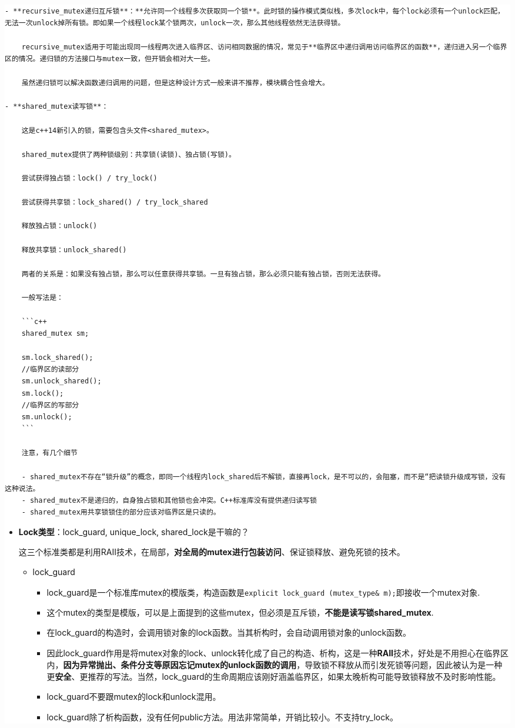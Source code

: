     - **recursive_mutex递归互斥锁**：**允许同一个线程多次获取同一个锁**。此时锁的操作模式类似栈，多次lock中，每个lock必须有一个unlock匹配，无法一次unlock掉所有锁。即如果一个线程lock某个锁两次，unlock一次，那么其他线程依然无法获得锁。

        recursive_mutex适用于可能出现同一线程两次进入临界区、访问相同数据的情况，常见于**临界区中递归调用访问临界区的函数**，递归进入另一个临界区的情况。递归锁的方法接口与mutex一致，但开销会相对大一些。

        虽然递归锁可以解决函数递归调用的问题，但是这种设计方式一般来讲不推荐，模块耦合性会增大。

    - **shared_mutex读写锁**：

        这是c++14新引入的锁，需要包含头文件<shared_mutex>。

        shared_mutex提供了两种锁级别：共享锁(读锁)、独占锁(写锁)。

        尝试获得独占锁：lock() / try_lock()

        尝试获得共享锁：lock_shared() / try_lock_shared

        释放独占锁：unlock()

        释放共享锁：unlock_shared()

        两者的关系是：如果没有独占锁，那么可以任意获得共享锁。一旦有独占锁，那么必须只能有独占锁，否则无法获得。

        一般写法是：

        ```c++
        shared_mutex sm;
        
        sm.lock_shared();
        //临界区的读部分
        sm.unlock_shared();
        sm.lock();
        //临界区的写部分
        sm.unlock();
        ```

        注意，有几个细节

        - shared_mutex不存在“锁升级”的概念，即同一个线程内lock_shared后不解锁，直接再lock，是不可以的，会阻塞，而不是“把读锁升级成写锁，没有这种说法。
        - shared_mutex不是递归的，自身独占锁和其他锁也会冲突。C++标准库没有提供递归读写锁
        - shared_mutex用共享锁锁住的部分应该对临界区是只读的。

    

- **Lock类型**：lock_guard, unique_lock, shared_lock是干嘛的？

    这三个标准类都是利用RAII技术，在局部，**对全局的mutex进行包装访问**、保证锁释放、避免死锁的技术。

    - lock_guard

        - lock_guard是一个标准库mutex的模版类，构造函数是`explicit lock_guard (mutex_type& m);`即接收一个mutex对象.

        - 这个mutex的类型是模版，可以是上面提到的这些mutex，但必须是互斥锁，**不能是读写锁shared_mutex**.

        - 在lock_guard的构造时，会调用锁对象的lock函数。当其析构时，会自动调用锁对象的unlock函数。

        - 因此lock_guard作用是将mutex对象的lock、unlock转化成了自己的构造、析构，这是一种**RAII**技术，好处是不用担心在临界区内，**因为异常抛出、条件分支等原因忘记mutex的unlock函数的调用**，导致锁不释放从而引发死锁等问题，因此被认为是一种更**安全**、更推荐的写法。当然，lock_guard的生命周期应该刚好涵盖临界区，如果太晚析构可能导致锁释放不及时影响性能。
    
        - lock_guard不要跟mutex的lock和unlock混用。
        - lock_guard除了析构函数，没有任何public方法。用法非常简单，开销比较小。不支持try_lock。
